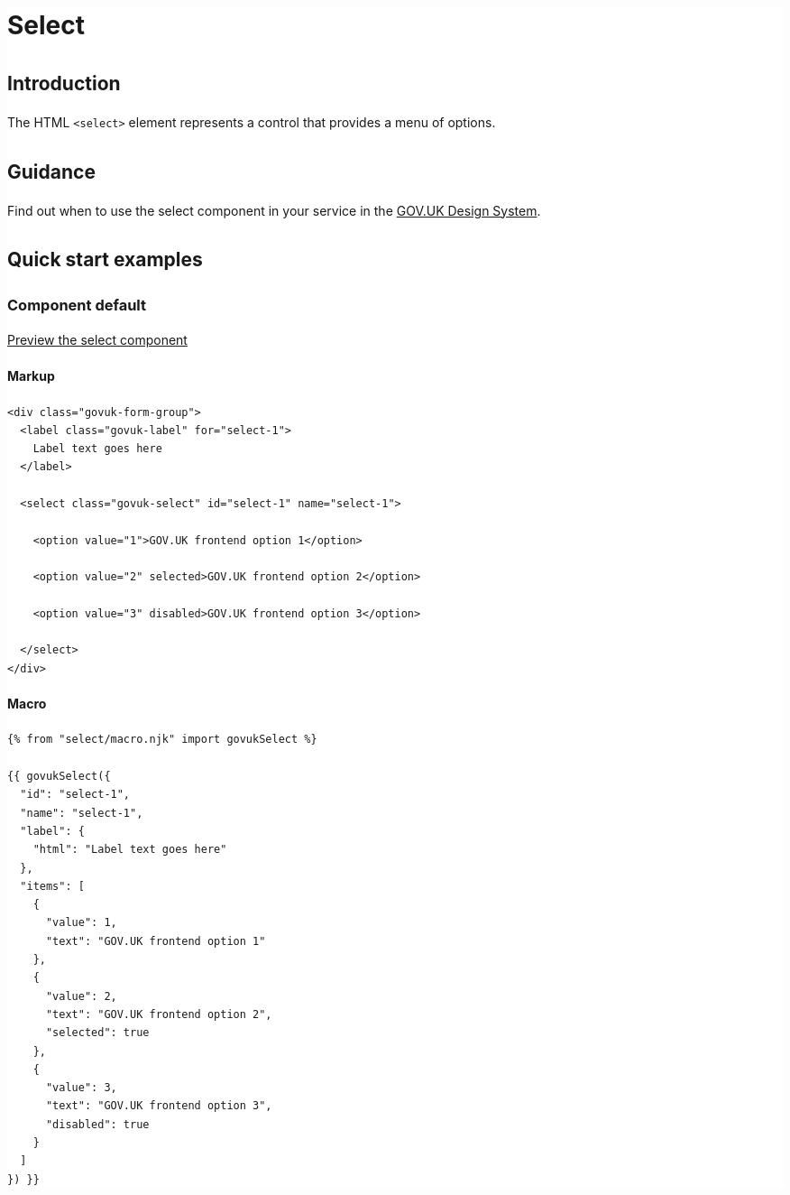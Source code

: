 # Select

## Introduction

The HTML `<select>` element represents a control that provides a menu of options.

## Guidance

Find out when to use the select component in your service in the [GOV.UK Design System](https://design-system.service.gov.uk/components/select).

## Quick start examples

### Component default

[Preview the select component](http://govuk-frontend-review.herokuapp.com/components/select/preview)

#### Markup

    <div class="govuk-form-group">
      <label class="govuk-label" for="select-1">
        Label text goes here
      </label>

      <select class="govuk-select" id="select-1" name="select-1">

        <option value="1">GOV.UK frontend option 1</option>

        <option value="2" selected>GOV.UK frontend option 2</option>

        <option value="3" disabled>GOV.UK frontend option 3</option>

      </select>
    </div>

#### Macro

    {% from "select/macro.njk" import govukSelect %}

    {{ govukSelect({
      "id": "select-1",
      "name": "select-1",
      "label": {
        "html": "Label text goes here"
      },
      "items": [
        {
          "value": 1,
          "text": "GOV.UK frontend option 1"
        },
        {
          "value": 2,
          "text": "GOV.UK frontend option 2",
          "selected": true
        },
        {
          "value": 3,
          "text": "GOV.UK frontend option 3",
          "disabled": true
        }
      ]
    }) }}

